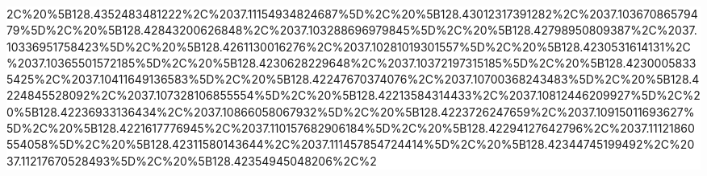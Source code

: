 2C%20%5B128.4352483481222%2C%2037.11154934824687%5D%2C%20%5B128.43012317391282%2C%2037.10367086579479%5D%2C%20%5B128.42843200626848%2C%2037.103288696979845%5D%2C%20%5B128.42798950809387%2C%2037.10336951758423%5D%2C%20%5B128.4261130016276%2C%2037.10281019301557%5D%2C%20%5B128.4230531614131%2C%2037.10365501572185%5D%2C%20%5B128.4230628229648%2C%2037.10372197315185%5D%2C%20%5B128.42300058335425%2C%2037.10411649136583%5D%2C%20%5B128.42247670374076%2C%2037.10700368243483%5D%2C%20%5B128.4224845528092%2C%2037.107328106855554%5D%2C%20%5B128.42213584314433%2C%2037.10812446209927%5D%2C%20%5B128.42236933136434%2C%2037.10866058067932%5D%2C%20%5B128.4223726247659%2C%2037.10915011693627%5D%2C%20%5B128.4221617776945%2C%2037.110157682906184%5D%2C%20%5B128.42294127642796%2C%2037.11121860554058%5D%2C%20%5B128.42311580143644%2C%2037.111457854724414%5D%2C%20%5B128.42344745199492%2C%2037.11217670528493%5D%2C%20%5B128.42354945048206%2C%2